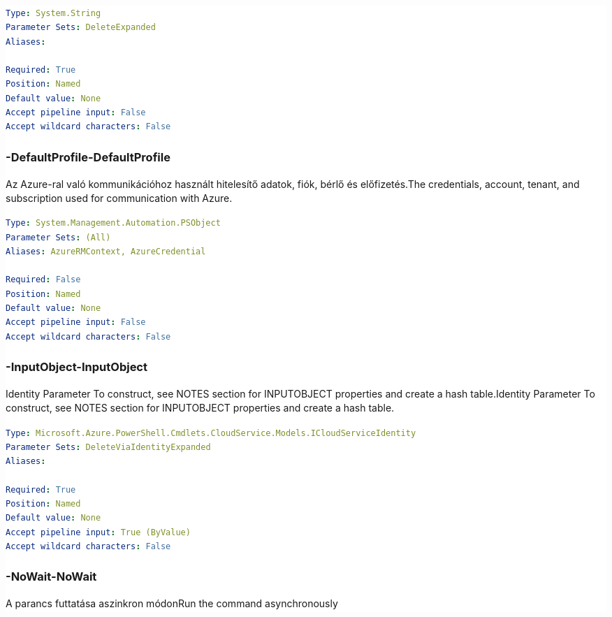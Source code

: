 ```yaml
Type: System.String
Parameter Sets: DeleteExpanded
Aliases:

Required: True
Position: Named
Default value: None
Accept pipeline input: False
Accept wildcard characters: False
```

### <span data-ttu-id="e0c1e-117">-DefaultProfile</span><span class="sxs-lookup"><span data-stu-id="e0c1e-117">-DefaultProfile</span></span>
<span data-ttu-id="e0c1e-118">Az Azure-ral való kommunikációhoz használt hitelesítő adatok, fiók, bérlő és előfizetés.</span><span class="sxs-lookup"><span data-stu-id="e0c1e-118">The credentials, account, tenant, and subscription used for communication with Azure.</span></span>

```yaml
Type: System.Management.Automation.PSObject
Parameter Sets: (All)
Aliases: AzureRMContext, AzureCredential

Required: False
Position: Named
Default value: None
Accept pipeline input: False
Accept wildcard characters: False
```

### <span data-ttu-id="e0c1e-119">-InputObject</span><span class="sxs-lookup"><span data-stu-id="e0c1e-119">-InputObject</span></span>
<span data-ttu-id="e0c1e-120">Identity Parameter To construct, see NOTES section for INPUTOBJECT properties and create a hash table.</span><span class="sxs-lookup"><span data-stu-id="e0c1e-120">Identity Parameter To construct, see NOTES section for INPUTOBJECT properties and create a hash table.</span></span>

```yaml
Type: Microsoft.Azure.PowerShell.Cmdlets.CloudService.Models.ICloudServiceIdentity
Parameter Sets: DeleteViaIdentityExpanded
Aliases:

Required: True
Position: Named
Default value: None
Accept pipeline input: True (ByValue)
Accept wildcard characters: False
```

### <span data-ttu-id="e0c1e-121">-NoWait</span><span class="sxs-lookup"><span data-stu-id="e0c1e-121">-NoWait</span></span>
<span data-ttu-id="e0c1e-122">A parancs futtatása aszinkron módon</span><span class="sxs-lookup"><span data-stu-id="e0c1e-122">Run the command asynchronously</span></span>
